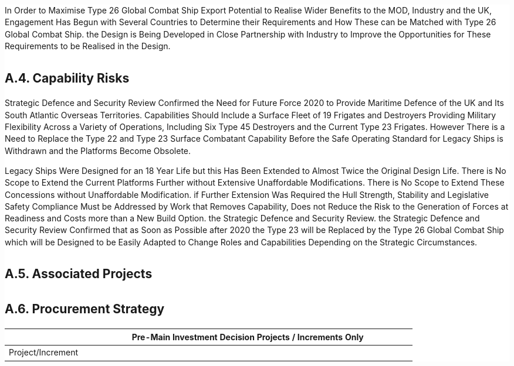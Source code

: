 In Order to Maximise Type 26 Global Combat Ship Export Potential to Realise Wider Benefits to the MOD, Industry and the UK, Engagement Has Begun with Several Countries to Determine their Requirements and How These can be Matched with Type 26 Global Combat Ship. the Design is Being Developed in Close Partnership with Industry to Improve the Opportunities for These Requirements to be Realised in the Design.</Th>
</Tr>
</Thead>
<tbody>
</Tbody>
</Table>

## A.4. Capability Risks

Strategic Defence and Security Review Confirmed the Need for Future Force 2020 to Provide Maritime Defence of the UK and Its South Atlantic Overseas Territories. Capabilities Should Include a Surface Fleet of 19 Frigates and Destroyers Providing Military Flexibility Across a Variety of Operations, Including Six Type 45 Destroyers and the Current Type 23 Frigates. However There is a Need to Replace the Type 22 and Type 23 Surface Combatant Capability Before the Safe Operating Standard for Legacy Ships is Withdrawn and the Platforms Become Obsolete.

Legacy Ships Were Designed for an 18 Year Life but this Has Been Extended to Almost Twice the Original Design Life. There is No Scope to Extend the Current Platforms Further without Extensive Unaffordable Modifications. There is No Scope to Extend These Concessions without Unaffordable Modification. if Further Extension Was Required the Hull Strength, Stability and Legislative Safety Compliance Must be Addressed by Work that Removes Capability, Does not Reduce the Risk to the Generation of Forces at Readiness and Costs more than a New Build Option. the Strategic Defence and Security Review. the Strategic Defence and Security Review Confirmed that as Soon as Possible after 2020 the Type 23 will be Replaced by the Type 26 Global Combat Ship which will be Designed to be Easily Adapted to Change Roles and Capabilities Depending on the Strategic Circumstances.

## A.5. Associated Projects

## A.6. Procurement Strategy

<table>
<colgroup>
<col Style="Width: 19%" />
<col Style="Width: 57%" />
<col Style="Width: 23%" />
</Colgroup>
<thead>
<tr>
<th></Th>
<th Colspan="2">
Pre-Main Investment Decision Projects / Increments Only
</Th>
</Tr>
</Thead>
<tbody>
<tr>
<td>
Project/Increment
